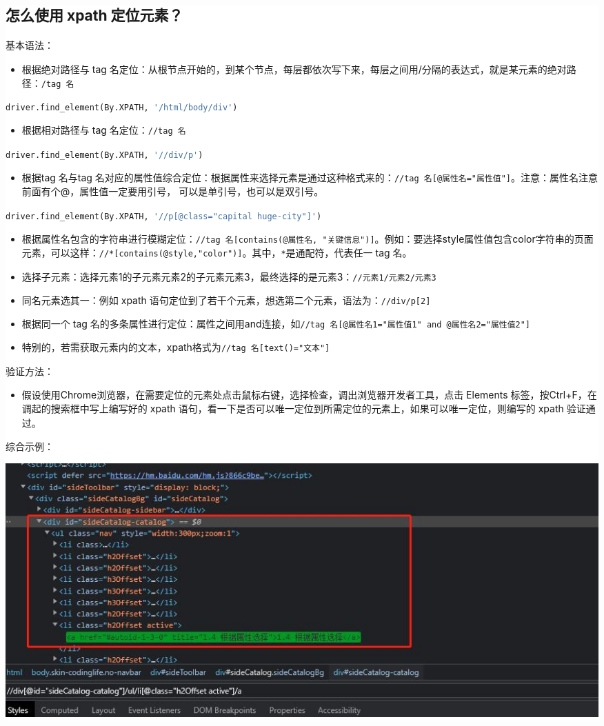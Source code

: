 ## 怎么使用 xpath 定位元素？

基本语法：

- 根据绝对路径与 tag 名定位：从根节点开始的，到某个节点，每层都依次写下来，每层之间用/分隔的表达式，就是某元素的绝对路径：`/tag 名`

```python
driver.find_element(By.XPATH, '/html/body/div')
```

- 根据相对路径与 tag 名定位：`//tag 名`

```python
driver.find_element(By.XPATH, '//div/p')
```

- 根据tag 名与tag 名对应的属性值综合定位：根据属性来选择元素是通过这种格式来的：`//tag 名[@属性名="属性值"]`。注意：属性名注意前面有个@，属性值一定要用引号， 可以是单引号，也可以是双引号。

```python
driver.find_element(By.XPATH, '//p[@class="capital huge-city"]')
```

- 根据属性名包含的字符串进行模糊定位：`//tag 名[contains(@属性名, "关键信息")]`。例如：要选择style属性值包含color字符串的页面元素，可以这样：`//*[contains(@style,"color")]`。其中，`*`是通配符，代表任一 tag 名。

- 选择子元素：选择元素1的子元素元素2的子元素元素3，最终选择的是元素3：`//元素1/元素2/元素3`

- 同名元素选其一：例如 xpath 语句定位到了若干个元素，想选第二个元素，语法为：`//div/p[2]`

- 根据同一个 tag 名的多条属性进行定位：属性之间用and连接，如`//tag 名[@属性名1="属性值1" and @属性名2="属性值2"]`

- 特别的，若需获取元素内的文本，xpath格式为`//tag 名[text()="文本"]`



验证方法：

- 假设使用Chrome浏览器，在需要定位的元素处点击鼠标右键，选择检查，调出浏览器开发者工具，点击 Elements 标签，按Ctrl+F，在调起的搜索框中写上编写好的 xpath 语句，看一下是否可以唯一定位到所需定位的元素上，如果可以唯一定位，则编写的 xpath 验证通过。

综合示例：

![../ImageHost/Selenium常用知识点/XPATH定位.jpg](../ImageHost/Selenium常用知识点/XPATH定位.jpg)
